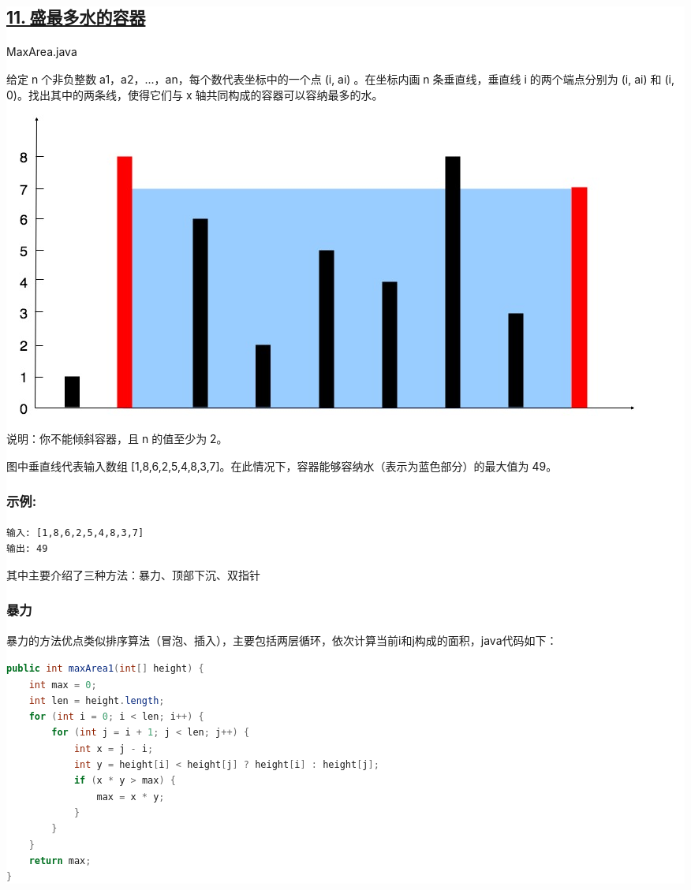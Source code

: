## [11. 盛最多水的容器](https://leetcode-cn.com/problems/container-with-most-water/)

MaxArea.java

给定 n 个非负整数 a1，a2，...，an，每个数代表坐标中的一个点 (i, ai) 。在坐标内画 n 条垂直线，垂直线 i 的两个端点分别为 (i, ai) 和 (i, 0)。找出其中的两条线，使得它们与 x 轴共同构成的容器可以容纳最多的水。

![img](leetcode.assets/question_11.jpg)

说明：你不能倾斜容器，且 n 的值至少为 2。

图中垂直线代表输入数组 [1,8,6,2,5,4,8,3,7]。在此情况下，容器能够容纳水（表示为蓝色部分）的最大值为 49。

### 示例:

```
输入: [1,8,6,2,5,4,8,3,7]
输出: 49
```

其中主要介绍了三种方法：暴力、顶部下沉、双指针

### 暴力

暴力的方法优点类似排序算法（冒泡、插入），主要包括两层循环，依次计算当前i和j构成的面积，java代码如下：

```java
public int maxArea1(int[] height) {
    int max = 0;
    int len = height.length;
    for (int i = 0; i < len; i++) {
        for (int j = i + 1; j < len; j++) {
            int x = j - i;
            int y = height[i] < height[j] ? height[i] : height[j];
            if (x * y > max) {
                max = x * y;
            }
        }
    }
    return max;
}
```
